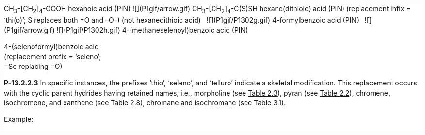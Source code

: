 </td>

</tr>

<tr>

<td align="center" valign="top">CH<sub>3</sub>-[CH<sub>2</sub>]<sub>4</sub>-COOH  
hexanoic acid (PIN)</td>

<td align="center" valign="top">![](P1gif/arrow.gif)</td>

<td align="center">CH<sub>3</sub>-[CH<sub>2</sub>]<sub>4</sub>-C(S)SH  
hexane(dithioic) acid (PIN)  
(replacement infix = ‘thi(o)’;  
S replaces both =O and –O–)  
(not hexanedithioic acid)  
 </td>

</tr>

<tr>

<td align="center" valign="top">![](P1gif/P1302g.gif)  
4-formylbenzoic acid (PIN)</td>

<td align="center" valign="top">   
![](P1gif/arrow.gif)</td>

<td align="center">![](P1gif/P1302h.gif)  
4-(methaneselenoyl)benzoic acid (PIN)

4-(selenoformyl)benzoic acid  
(replacement prefix = ‘seleno’;  
=Se replacing =O)

</td>

</tr>

</tbody>

</table>

</center>

**<a name="13020203">P-13.2.2.3</a>** In specific instances, the prefixes ‘thio’, ‘seleno’, and ‘telluro’ indicate a skeletal modification. This replacement occurs with the cyclic parent hydrides having retained names, i.e., morpholine (see [Table 2.3](P2.html#t203)), pyran (see [Table 2.2](P2.html#t202)), chromene, isochromene, and xanthene (see [Table 2.8](P2.html#t208)), chromane and isochromane (see [Table 3.1](P3.html#t301)).

Example:

<center>

<table>

<tbody>

<tr>
